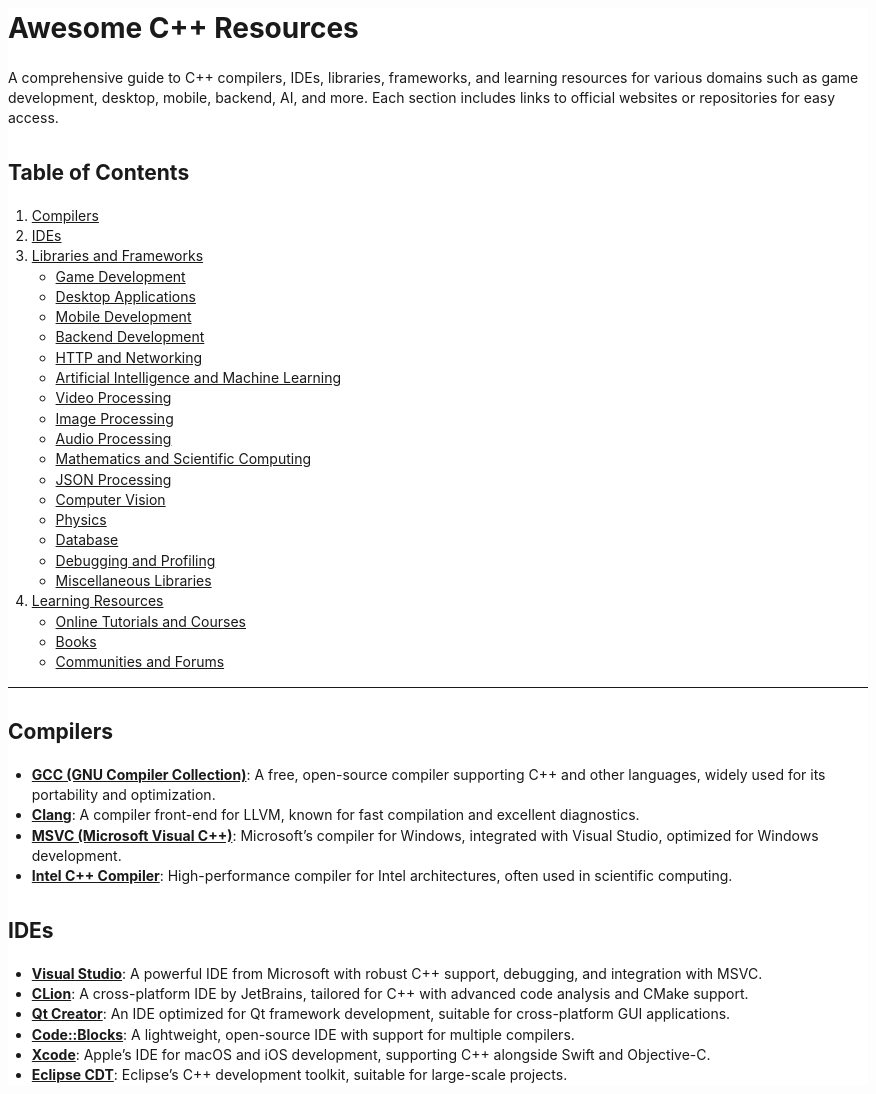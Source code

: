 # Awesome C++ Resources

A comprehensive guide to C++ compilers, IDEs, libraries, frameworks, and learning resources for various domains such as game development, desktop, mobile, backend, AI, and more. Each section includes links to official websites or repositories for easy access.

## Table of Contents
1. [Compilers](#compilers)
2. [IDEs](#ides)
3. [Libraries and Frameworks](#libraries-and-frameworks)
   - [Game Development](#game-development)
   - [Desktop Applications](#desktop-applications)
   - [Mobile Development](#mobile-development)
   - [Backend Development](#backend-development)
   - [HTTP and Networking](#http-and-networking)
   - [Artificial Intelligence and Machine Learning](#artificial-intelligence-and-machine-learning)
   - [Video Processing](#video-processing)
   - [Image Processing](#image-processing)
   - [Audio Processing](#audio-processing)
   - [Mathematics and Scientific Computing](#mathematics-and-scientific-computing)
   - [JSON Processing](#json-processing)
   - [Computer Vision](#computer-vision)
   - [Physics](#physics)
   - [Database](#database)
   - [Debugging and Profiling](#debugging-and-profiling)
   - [Miscellaneous Libraries](#miscellaneous-libraries)
4. [Learning Resources](#learning-resources)
   - [Online Tutorials and Courses](#online-tutorials-and-courses)
   - [Books](#books)
   - [Communities and Forums](#communities-and-forums)

---

## Compilers

- **[GCC (GNU Compiler Collection)](https://gcc.gnu.org/)**: A free, open-source compiler supporting C++ and other languages, widely used for its portability and optimization.
- **[Clang](https://clang.llvm.org/)**: A compiler front-end for LLVM, known for fast compilation and excellent diagnostics.
- **[MSVC (Microsoft Visual C++)](https://visualstudio.microsoft.com/vs/features/cplusplus/)**: Microsoft’s compiler for Windows, integrated with Visual Studio, optimized for Windows development.
- **[Intel C++ Compiler](https://www.intel.com/content/www/us/en/developer/tools/oneapi/dpc-compiler.html)**: High-performance compiler for Intel architectures, often used in scientific computing.

## IDEs

- **[Visual Studio](https://visualstudio.microsoft.com/)**: A powerful IDE from Microsoft with robust C++ support, debugging, and integration with MSVC.
- **[CLion](https://www.jetbrains.com/clion/)**: A cross-platform IDE by JetBrains, tailored for C++ with advanced code analysis and CMake support.
- **[Qt Creator](https://www.qt.io/product/development-tools)**: An IDE optimized for Qt framework development, suitable for cross-platform GUI applications.
- **[Code::Blocks](http://www.codeblocks.org/)**: A lightweight, open-source IDE with support for multiple compilers.
- **[Xcode](https://developer.apple.com/xcode/)**: Apple’s IDE for macOS and iOS development, supporting C++ alongside Swift and Objective-C.
- **[Eclipse CDT](https://www.eclipse.org/cdt/)**: Eclipse’s C++ development toolkit, suitable for large-scale projects.
